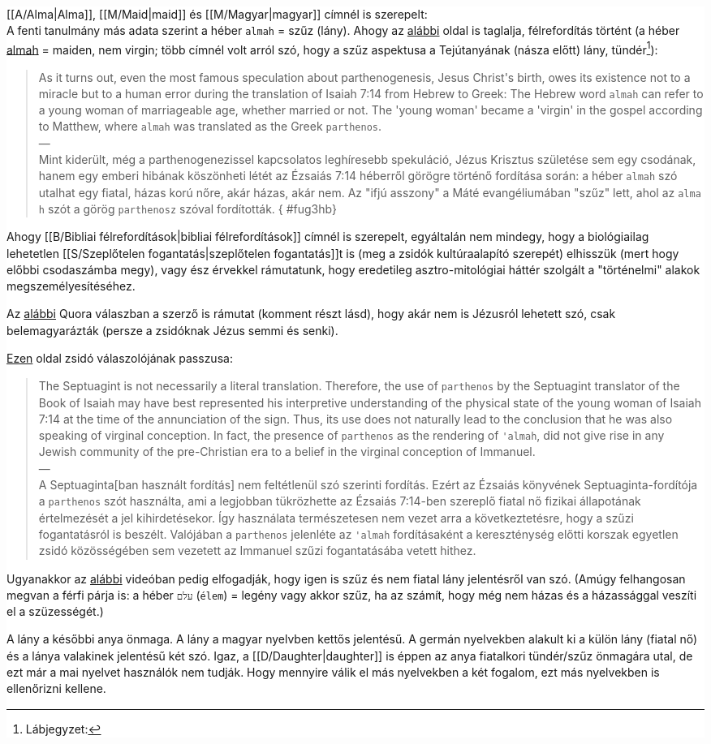 [[A/Alma\|Alma]], [[M/Maid\|maid]] és [[M/Magyar\|magyar]] címnél is szerepelt:  
A fenti tanulmány más adata szerint a héber `almah` = szűz (lány). Ahogy az [alábbi](https://carm.org/bible-difficulties/isaiah-714-in-hebrew-means-maiden-not-virgin-therefore-it-is-not-a-prophecy/) oldal is taglalja, félrefordítás történt (a héber [almah](https://en.m.wikipedia.org/wiki/Almah) = maiden, nem virgin; több címnél volt arról szó, hogy a szűz aspektusa a Tejútanyának (násza előtt) lány, tündér[^1]):  
> As it turns out, even the most famous speculation about parthenogenesis, Jesus Christ's birth, owes its existence not to a miracle but to a human error during the translation of Isaiah 7:14 from Hebrew to Greek: The Hebrew word `almah` can refer to a young woman of marriageable age, whether married or not. The 'young woman' became a 'virgin' in the gospel according to Matthew, where `almah` was translated as the Greek `parthenos`.  
> —  
> Mint kiderült, még a parthenogenezissel kapcsolatos leghíresebb spekuláció, Jézus Krisztus születése sem egy csodának, hanem egy emberi hibának köszönheti létét az Ézsaiás 7:14 héberről görögre történő fordítása során: a héber `almah` szó utalhat egy fiatal, házas korú nőre, akár házas, akár nem. Az "ifjú asszony" a Máté evangéliumában "szűz" lett, ahol az `almah` szót a görög `parthenosz` szóval fordították.  { #fug3hb}


Ahogy [[B/Bibliai félrefordítások\|bibliai félrefordítások]] címnél is szerepelt, egyáltalán nem mindegy, hogy a biológiailag lehetetlen [[S/Szeplőtelen fogantatás\|szeplőtelen fogantatás]]t is (meg a zsidók kultúraalapító szerepét) elhisszük (mert hogy előbbi csodaszámba megy), vagy ész érvekkel rámutatunk, hogy eredetileg asztro-mitológiai háttér szolgált a "történelmi" alakok megszemélyesítéséhez.  

Az [alábbi](https://www.quora.com/\[...\]) Quora válaszban a szerző is rámutat (komment részt lásd), hogy akár nem is Jézusról lehetett szó, csak belemagyarázták (persze a zsidóknak Jézus semmi és senki).  

[Ezen](https://jewsforjudaism.org/knowledge/articles/almah-virgin-and-parthenos/) oldal zsidó válaszolójának passzusa:  
> The Septuagint is not necessarily a literal translation. Therefore, the use of `parthenos` by the Septuagint translator of the Book of Isaiah may have best represented his interpretive understanding of the physical state of the young woman of Isaiah 7:14 at the time of the annunciation of the sign. Thus, its use does not naturally lead to the conclusion that he was also speaking of virginal conception. In fact, the presence of `parthenos` as the rendering of `'almah`, did not give rise in any Jewish community of the pre-Christian era to a belief in the virginal conception of Immanuel.  
> —  
> A Septuaginta\[ban használt fordítás\] nem feltétlenül szó szerinti fordítás. Ezért az Ézsaiás könyvének Septuaginta-fordítója a `parthenos` szót használta, ami a legjobban tükrözhette az Ézsaiás 7:14-ben szereplő fiatal nő fizikai állapotának értelmezését a jel kihirdetésekor. Így használata természetesen nem vezet arra a következtetésre, hogy a szűzi fogantatásról is beszélt. Valójában a `parthenos` jelenléte az `'almah` fordításaként a kereszténység előtti korszak egyetlen zsidó közösségében sem vezetett az Immanuel szűzi fogantatásába vetett hithez.  

Ugyanakkor az [alábbi](https://www.youtube.com/watch?v=OBhudqp4PC8) videóban pedig elfogadják, hogy igen is szűz és nem fiatal lány jelentésről van szó. (Amúgy felhangosan megvan a férfi párja is: a héber `עלם` (`élem`) = legény vagy akkor szűz, ha az számít, hogy még nem házas és a házassággal veszíti el a szüzességét.)  

A lány a későbbi anya önmaga. A lány a magyar nyelvben kettős jelentésű. A germán nyelvekben alakult ki a külön lány (fiatal nő) és a lánya valakinek jelentésű két szó. Igaz, a [[D/Daughter\|daughter]] is éppen az anya fiatalkori tündér/szűz önmagára utal, de ezt már a mai nyelvet használók nem tudják. Hogy mennyire válik el más nyelvekben a két fogalom, ezt más nyelvekben is ellenőrizni kellene.  


[^1]: Lábjegyzet:  
[^2]: Lábjegyzet:  